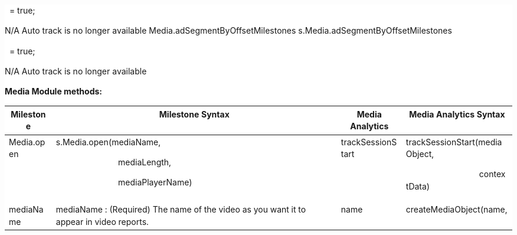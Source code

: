 &nbsp;&nbsp;=&nbsp;true; 
    </codeblock> </td> 
   <td> N/A </td> 
   <td> Auto track is no longer available </td> 
  </tr> 
  <tr> 
   <td> <span class="codeph"> Media.adSegmentByOffsetMilestones </span> </td> 
   <td> 
    <codeblock class="javascript">
      s.Media.adSegmentByOffsetMilestones 
     
&nbsp;&nbsp;=&nbsp;true; 
    </codeblock> </td> 
   <td> N/A </td> 
   <td> Auto track is no longer available </td> 
  </tr> 
 </tbody> 
</table>

**Media Module methods:**

<table id="table_s5m_vwq_cfb"> 
 <thead> 
  <tr> 
   <th class="entry"> Milestone </th> 
   <th class="entry"> Milestone Syntax </th> 
   <th class="entry"> Media Analytics </th> 
   <th class="entry"> Media Analytics Syntax </th> 
  </tr> 
 </thead>
 <tbody> 
  <tr> 
   <td> <span class="codeph"> Media.open </span> </td> 
   <td> 
    <codeblock class="javascript">
      s.Media.open(mediaName, 
     
&nbsp;&nbsp;&nbsp;&nbsp;&nbsp;&nbsp;&nbsp;&nbsp;&nbsp;&nbsp;&nbsp;&nbsp;&nbsp;&nbsp;&nbsp;&nbsp;&nbsp;&nbsp;&nbsp;&nbsp;&nbsp;&nbsp;&nbsp;&nbsp;&nbsp;&nbsp;&nbsp;&nbsp;mediaLength, 
     
&nbsp;&nbsp;&nbsp;&nbsp;&nbsp;&nbsp;&nbsp;&nbsp;&nbsp;&nbsp;&nbsp;&nbsp;&nbsp;&nbsp;&nbsp;&nbsp;&nbsp;&nbsp;&nbsp;&nbsp;&nbsp;&nbsp;&nbsp;&nbsp;&nbsp;&nbsp;&nbsp;&nbsp;mediaPlayerName) 
    </codeblock> </td> 
   <td> <span class="codeph"> trackSessionStart </span> </td> 
   <td> 
    <codeblock class="javascript">
      trackSessionStart(mediaObject,&nbsp; 
     
&nbsp;&nbsp;&nbsp;&nbsp;&nbsp;&nbsp;&nbsp;&nbsp;&nbsp;&nbsp;&nbsp;&nbsp;&nbsp;&nbsp;&nbsp;&nbsp;&nbsp;&nbsp;&nbsp;&nbsp;&nbsp;&nbsp;&nbsp;&nbsp;&nbsp;&nbsp;&nbsp;&nbsp;&nbsp;&nbsp;&nbsp;&nbsp;&nbsp;contextData) 
    </codeblock> </td> 
  </tr> 
  <tr> 
   <td> <span class="codeph"> mediaName </span> </td> 
   <td> <span class="codeph"> mediaName </span>: (Required) The name of the video as you want it to appear in video reports. </td> 
   <td> <span class="codeph"> name </span> </td> 
   <td> 
    <codeblock class="javascript">
      createMediaObject(name,&nbsp; 
     